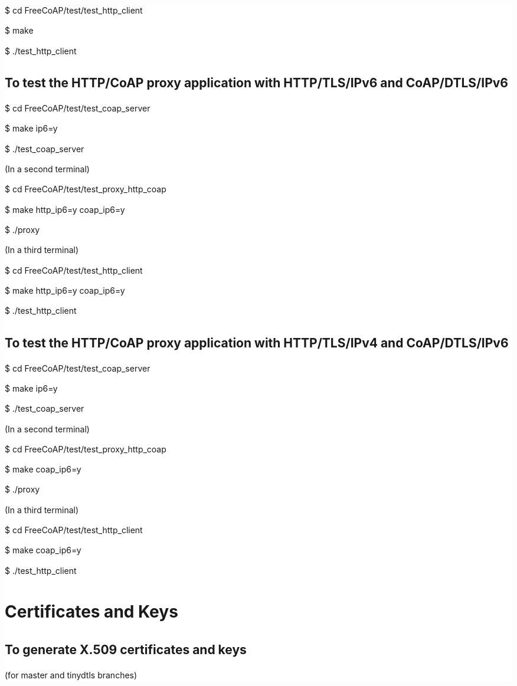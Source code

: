 $ cd FreeCoAP/test/test_http_client

$ make

$ ./test_http_client

To test the HTTP/CoAP proxy application with HTTP/TLS/IPv6 and CoAP/DTLS/IPv6
-----------------------------------------------------------------------------

$ cd FreeCoAP/test/test_coap_server

$ make ip6=y

$ ./test_coap_server

(In a second terminal)

$ cd FreeCoAP/test/test_proxy_http_coap

$ make http_ip6=y coap_ip6=y

$ ./proxy

(In a third terminal)

$ cd FreeCoAP/test/test_http_client

$ make http_ip6=y coap_ip6=y

$ ./test_http_client

To test the HTTP/CoAP proxy application with HTTP/TLS/IPv4 and CoAP/DTLS/IPv6
-----------------------------------------------------------------------------

$ cd FreeCoAP/test/test_coap_server

$ make ip6=y

$ ./test_coap_server

(In a second terminal)

$ cd FreeCoAP/test/test_proxy_http_coap

$ make coap_ip6=y

$ ./proxy

(In a third terminal)

$ cd FreeCoAP/test/test_http_client

$ make coap_ip6=y

$ ./test_http_client


Certificates and Keys
=====================

To generate X.509 certificates and keys
---------------------------------------
(for master and tinydtls branches)
